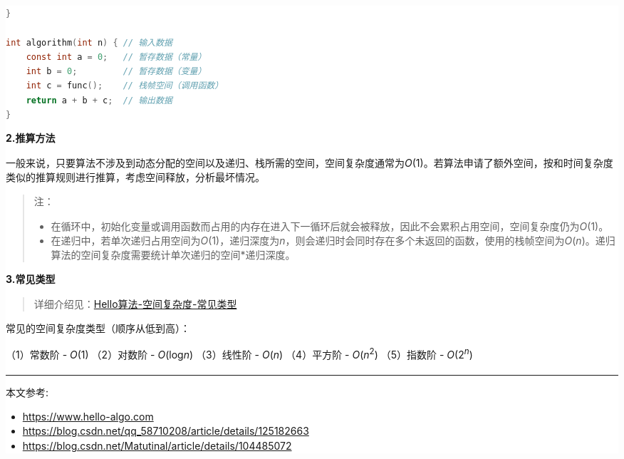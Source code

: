 ```C
}

int algorithm(int n) { // 输入数据
    const int a = 0;   // 暂存数据（常量）
    int b = 0;         // 暂存数据（变量）
    int c = func();    // 栈帧空间（调用函数）
    return a + b + c;  // 输出数据
}
```

**2.推算方法**

一般来说，只要算法不涉及到动态分配的空间以及递归、栈所需的空间，空间复杂度通常为$O(1)$。若算法申请了额外空间，按和时间复杂度类似的推算规则进行推算，考虑空间释放，分析最坏情况。

>注：
>- 在循环中，初始化变量或调用函数而占用的内存在进入下一循环后就会被释放，因此不会累积占用空间，空间复杂度仍为$O(1)$。
>- 在递归中，若单次递归占用空间为$O(1)$，递归深度为$n$，则会递归时会同时存在多个未返回的函数，使用的栈帧空间为$O(n)$。递归算法的空间复杂度需要统计单次递归的空间*递归深度。

**3.常见类型**

>详细介绍见：[Hello算法-空间复杂度-常见类型](https://www.hello-algo.com/chapter_computational_complexity/space_complexity/#243)

常见的空间复杂度类型（顺序从低到高）：

（1）常数阶 - $O(1)$
（2）对数阶 - $O(\log_{}{n})$
（3）线性阶 - $O(n)$
（4）平方阶 - $O(n^2)$
（5）指数阶 - $O(2^n)$



---

本文参考:
- https://www.hello-algo.com
- https://blog.csdn.net/qq_58710208/article/details/125182663
- https://blog.csdn.net/Matutinal/article/details/104485072



<script>
MathJax = {
  tex: {
    inlineMath: [['$', '$'], ['\\(', '\\)']]
  }
};
</script>
<script id="MathJax-script" async
  src="https://cdn.jsdelivr.net/npm/mathjax@3/es5/tex-chtml.js">
</script>